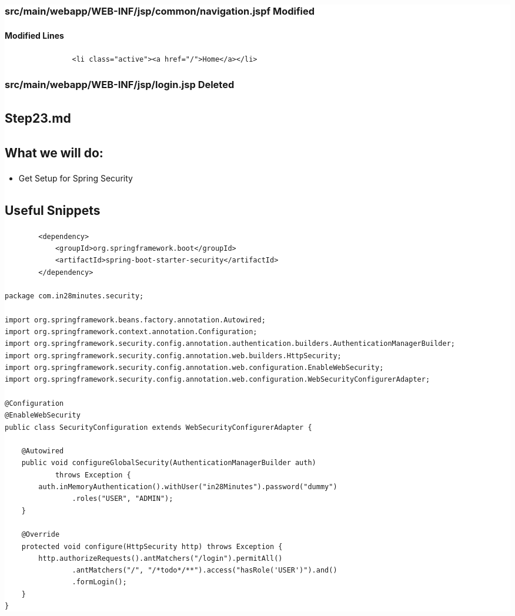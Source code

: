 ### src/main/webapp/WEB-INF/jsp/common/navigation.jspf Modified
#### Modified Lines
```
	            <li class="active"><a href="/">Home</a></li>
```
### src/main/webapp/WEB-INF/jsp/login.jsp Deleted
## Step23.md

## What we will do:
- Get Setup for Spring Security


## Useful Snippets
```
        <dependency>
            <groupId>org.springframework.boot</groupId>
            <artifactId>spring-boot-starter-security</artifactId>
        </dependency>

package com.in28minutes.security;

import org.springframework.beans.factory.annotation.Autowired;
import org.springframework.context.annotation.Configuration;
import org.springframework.security.config.annotation.authentication.builders.AuthenticationManagerBuilder;
import org.springframework.security.config.annotation.web.builders.HttpSecurity;
import org.springframework.security.config.annotation.web.configuration.EnableWebSecurity;
import org.springframework.security.config.annotation.web.configuration.WebSecurityConfigurerAdapter;

@Configuration
@EnableWebSecurity
public class SecurityConfiguration extends WebSecurityConfigurerAdapter {

	@Autowired
	public void configureGlobalSecurity(AuthenticationManagerBuilder auth)
			throws Exception {
		auth.inMemoryAuthentication().withUser("in28Minutes").password("dummy")
				.roles("USER", "ADMIN");
	}

	@Override
	protected void configure(HttpSecurity http) throws Exception {
		http.authorizeRequests().antMatchers("/login").permitAll()
				.antMatchers("/", "/*todo*/**").access("hasRole('USER')").and()
				.formLogin();
	}
}

```
